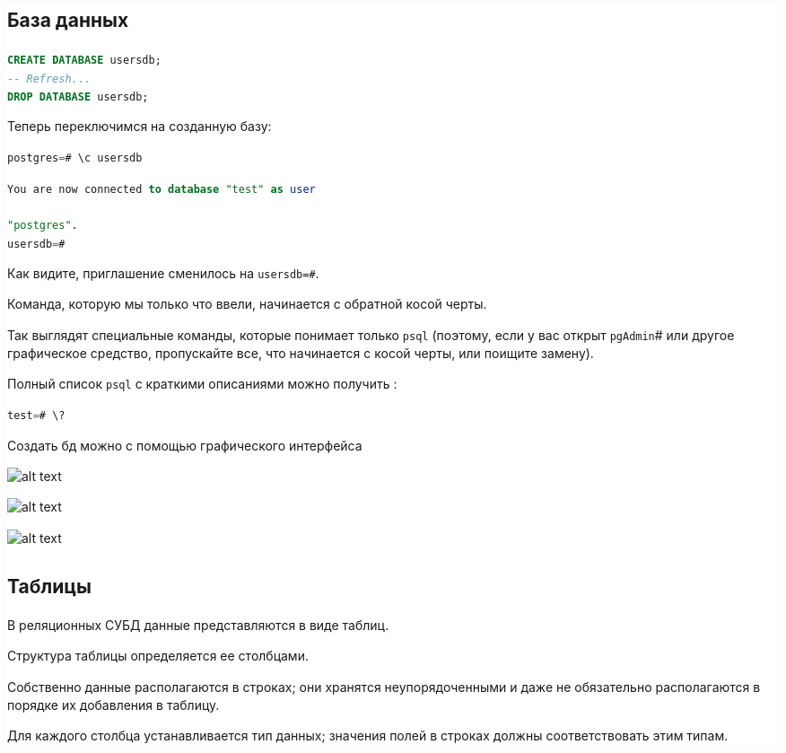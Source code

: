 ## База данных

```sql
CREATE DATABASE usersdb;
-- Refresh...
DROP DATABASE usersdb;

```

Теперь переключимся на созданную базу:

```sql
postgres=# \c usersdb
```

```sql
You are now connected to database "test" as user

"postgres".
usersdb=#
```

Как видите, приглашение сменилось на `usersdb=#`.


Команда, которую мы только что ввели, начинается с обратной косой черты. 

Так выглядят специальные команды, которые понимает только `psql` (поэтому, если у вас открыт `pgAdmin`# или другое графическое
средство, пропускайте все, что начинается с косой черты, или поищите замену).

Полный список `psql` с краткими описаниями можно получить :

```sql
test=# \?
```

Создать бд можно с помощью графического интерфейса


![alt text](img/img/image-1.png)

![alt text](img/img/image-9.png)

![alt text](img/img/image-10.png)

## Таблицы

В реляционных СУБД данные представляются в виде таблиц. 

Структура таблицы определяется ее столбцами. 

Собственно данные располагаются в строках; они хранятся неупорядоченными и даже не обязательно располагаются в порядке их добавления в таблицу.

Для каждого столбца устанавливается тип данных; значения полей в строках должны соответствовать этим типам.
